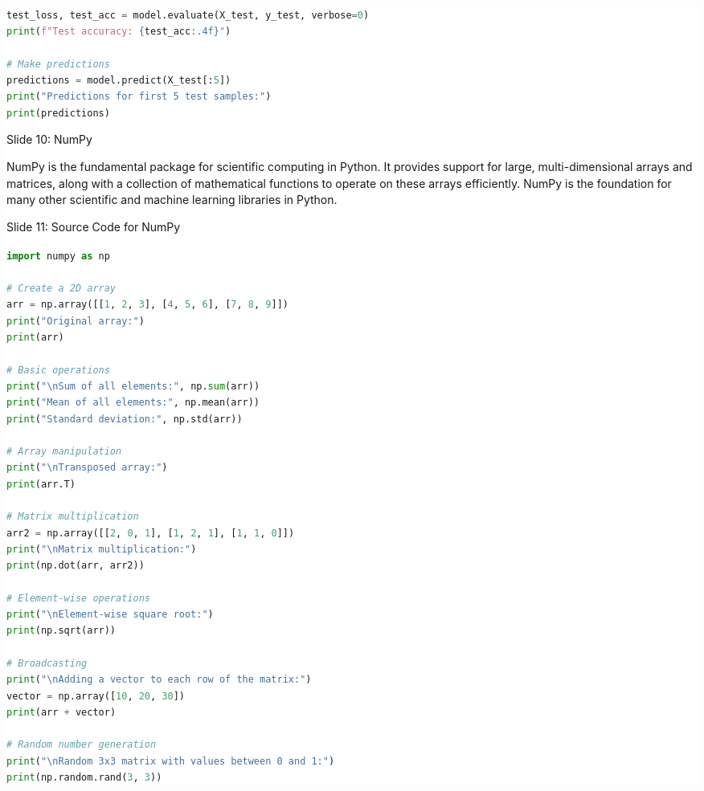 ```python
test_loss, test_acc = model.evaluate(X_test, y_test, verbose=0)
print(f"Test accuracy: {test_acc:.4f}")

# Make predictions
predictions = model.predict(X_test[:5])
print("Predictions for first 5 test samples:")
print(predictions)
```

Slide 10: NumPy

NumPy is the fundamental package for scientific computing in Python. It provides support for large, multi-dimensional arrays and matrices, along with a collection of mathematical functions to operate on these arrays efficiently. NumPy is the foundation for many other scientific and machine learning libraries in Python.

Slide 11: Source Code for NumPy

```python
import numpy as np

# Create a 2D array
arr = np.array([[1, 2, 3], [4, 5, 6], [7, 8, 9]])
print("Original array:")
print(arr)

# Basic operations
print("\nSum of all elements:", np.sum(arr))
print("Mean of all elements:", np.mean(arr))
print("Standard deviation:", np.std(arr))

# Array manipulation
print("\nTransposed array:")
print(arr.T)

# Matrix multiplication
arr2 = np.array([[2, 0, 1], [1, 2, 1], [1, 1, 0]])
print("\nMatrix multiplication:")
print(np.dot(arr, arr2))

# Element-wise operations
print("\nElement-wise square root:")
print(np.sqrt(arr))

# Broadcasting
print("\nAdding a vector to each row of the matrix:")
vector = np.array([10, 20, 30])
print(arr + vector)

# Random number generation
print("\nRandom 3x3 matrix with values between 0 and 1:")
print(np.random.rand(3, 3))
```
